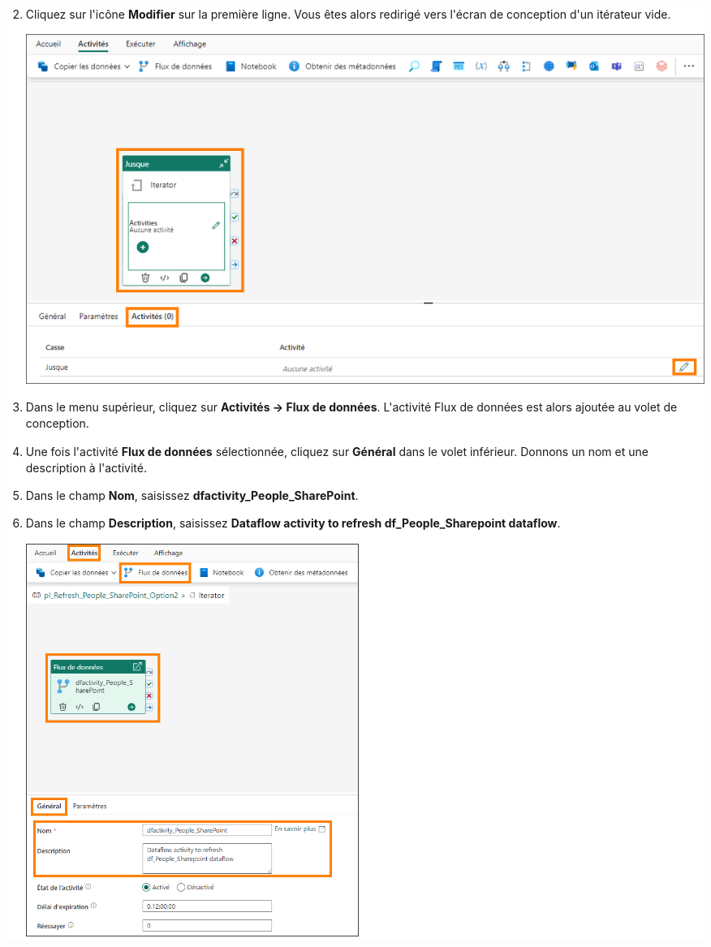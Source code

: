 2. Cliquez sur l'icône **Modifier** sur la première ligne. Vous êtes
  alors redirigé vers l'écran de conception d'un itérateur vide.

    ![](../media/Lab-05/image34.png)

3. Dans le menu supérieur, cliquez sur **Activités -\> Flux de
  données**. L'activité Flux de données est alors ajoutée au volet de
  conception.

4. Une fois l'activité **Flux de données** sélectionnée, cliquez sur
  **Général** dans le volet inférieur. Donnons un nom et une
  description à l'activité.

5. Dans le champ **Nom**, saisissez **dfactivity_People_SharePoint**.

6. Dans le champ **Description**, saisissez **Dataflow activity to
  refresh df_People_Sharepoint dataflow**.

    ![](../media/Lab-05/image35.png)
